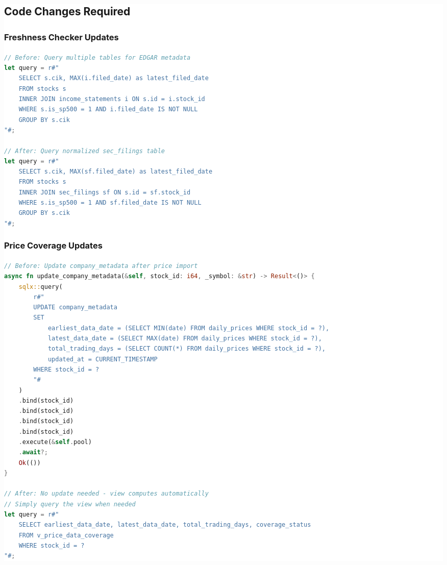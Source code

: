 ## Code Changes Required

### Freshness Checker Updates
```rust
// Before: Query multiple tables for EDGAR metadata
let query = r#"
    SELECT s.cik, MAX(i.filed_date) as latest_filed_date
    FROM stocks s
    INNER JOIN income_statements i ON s.id = i.stock_id
    WHERE s.is_sp500 = 1 AND i.filed_date IS NOT NULL
    GROUP BY s.cik
"#;

// After: Query normalized sec_filings table
let query = r#"
    SELECT s.cik, MAX(sf.filed_date) as latest_filed_date
    FROM stocks s
    INNER JOIN sec_filings sf ON s.id = sf.stock_id
    WHERE s.is_sp500 = 1 AND sf.filed_date IS NOT NULL
    GROUP BY s.cik
"#;
```

### Price Coverage Updates
```rust
// Before: Update company_metadata after price import
async fn update_company_metadata(&self, stock_id: i64, _symbol: &str) -> Result<()> {
    sqlx::query(
        r#"
        UPDATE company_metadata
        SET
            earliest_data_date = (SELECT MIN(date) FROM daily_prices WHERE stock_id = ?),
            latest_data_date = (SELECT MAX(date) FROM daily_prices WHERE stock_id = ?),
            total_trading_days = (SELECT COUNT(*) FROM daily_prices WHERE stock_id = ?),
            updated_at = CURRENT_TIMESTAMP
        WHERE stock_id = ?
        "#
    )
    .bind(stock_id)
    .bind(stock_id)
    .bind(stock_id)
    .bind(stock_id)
    .execute(&self.pool)
    .await?;
    Ok(())
}

// After: No update needed - view computes automatically
// Simply query the view when needed
let query = r#"
    SELECT earliest_data_date, latest_data_date, total_trading_days, coverage_status
    FROM v_price_data_coverage 
    WHERE stock_id = ?
"#;
```
